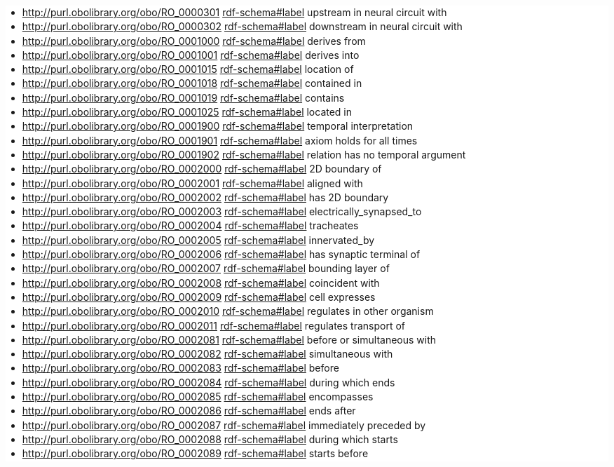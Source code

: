  * http://purl.obolibrary.org/obo/RO_0000301 [rdf-schema#label](../../el/rdf-schema#label.md) upstream in neural circuit with
 * http://purl.obolibrary.org/obo/RO_0000302 [rdf-schema#label](../../el/rdf-schema#label.md) downstream in neural circuit with
 * http://purl.obolibrary.org/obo/RO_0001000 [rdf-schema#label](../../el/rdf-schema#label.md) derives from
 * http://purl.obolibrary.org/obo/RO_0001001 [rdf-schema#label](../../el/rdf-schema#label.md) derives into
 * http://purl.obolibrary.org/obo/RO_0001015 [rdf-schema#label](../../el/rdf-schema#label.md) location of
 * http://purl.obolibrary.org/obo/RO_0001018 [rdf-schema#label](../../el/rdf-schema#label.md) contained in
 * http://purl.obolibrary.org/obo/RO_0001019 [rdf-schema#label](../../el/rdf-schema#label.md) contains
 * http://purl.obolibrary.org/obo/RO_0001025 [rdf-schema#label](../../el/rdf-schema#label.md) located in
 * http://purl.obolibrary.org/obo/RO_0001900 [rdf-schema#label](../../el/rdf-schema#label.md) temporal interpretation
 * http://purl.obolibrary.org/obo/RO_0001901 [rdf-schema#label](../../el/rdf-schema#label.md) axiom holds for all times
 * http://purl.obolibrary.org/obo/RO_0001902 [rdf-schema#label](../../el/rdf-schema#label.md) relation has no temporal argument
 * http://purl.obolibrary.org/obo/RO_0002000 [rdf-schema#label](../../el/rdf-schema#label.md) 2D boundary of
 * http://purl.obolibrary.org/obo/RO_0002001 [rdf-schema#label](../../el/rdf-schema#label.md) aligned with
 * http://purl.obolibrary.org/obo/RO_0002002 [rdf-schema#label](../../el/rdf-schema#label.md) has 2D boundary
 * http://purl.obolibrary.org/obo/RO_0002003 [rdf-schema#label](../../el/rdf-schema#label.md) electrically_synapsed_to
 * http://purl.obolibrary.org/obo/RO_0002004 [rdf-schema#label](../../el/rdf-schema#label.md) tracheates
 * http://purl.obolibrary.org/obo/RO_0002005 [rdf-schema#label](../../el/rdf-schema#label.md) innervated_by
 * http://purl.obolibrary.org/obo/RO_0002006 [rdf-schema#label](../../el/rdf-schema#label.md) has synaptic terminal of
 * http://purl.obolibrary.org/obo/RO_0002007 [rdf-schema#label](../../el/rdf-schema#label.md) bounding layer of
 * http://purl.obolibrary.org/obo/RO_0002008 [rdf-schema#label](../../el/rdf-schema#label.md) coincident with
 * http://purl.obolibrary.org/obo/RO_0002009 [rdf-schema#label](../../el/rdf-schema#label.md) cell expresses
 * http://purl.obolibrary.org/obo/RO_0002010 [rdf-schema#label](../../el/rdf-schema#label.md) regulates in other organism
 * http://purl.obolibrary.org/obo/RO_0002011 [rdf-schema#label](../../el/rdf-schema#label.md) regulates transport of
 * http://purl.obolibrary.org/obo/RO_0002081 [rdf-schema#label](../../el/rdf-schema#label.md) before or simultaneous with
 * http://purl.obolibrary.org/obo/RO_0002082 [rdf-schema#label](../../el/rdf-schema#label.md) simultaneous with
 * http://purl.obolibrary.org/obo/RO_0002083 [rdf-schema#label](../../el/rdf-schema#label.md) before
 * http://purl.obolibrary.org/obo/RO_0002084 [rdf-schema#label](../../el/rdf-schema#label.md) during which ends
 * http://purl.obolibrary.org/obo/RO_0002085 [rdf-schema#label](../../el/rdf-schema#label.md) encompasses
 * http://purl.obolibrary.org/obo/RO_0002086 [rdf-schema#label](../../el/rdf-schema#label.md) ends after
 * http://purl.obolibrary.org/obo/RO_0002087 [rdf-schema#label](../../el/rdf-schema#label.md) immediately preceded by
 * http://purl.obolibrary.org/obo/RO_0002088 [rdf-schema#label](../../el/rdf-schema#label.md) during which starts
 * http://purl.obolibrary.org/obo/RO_0002089 [rdf-schema#label](../../el/rdf-schema#label.md) starts before